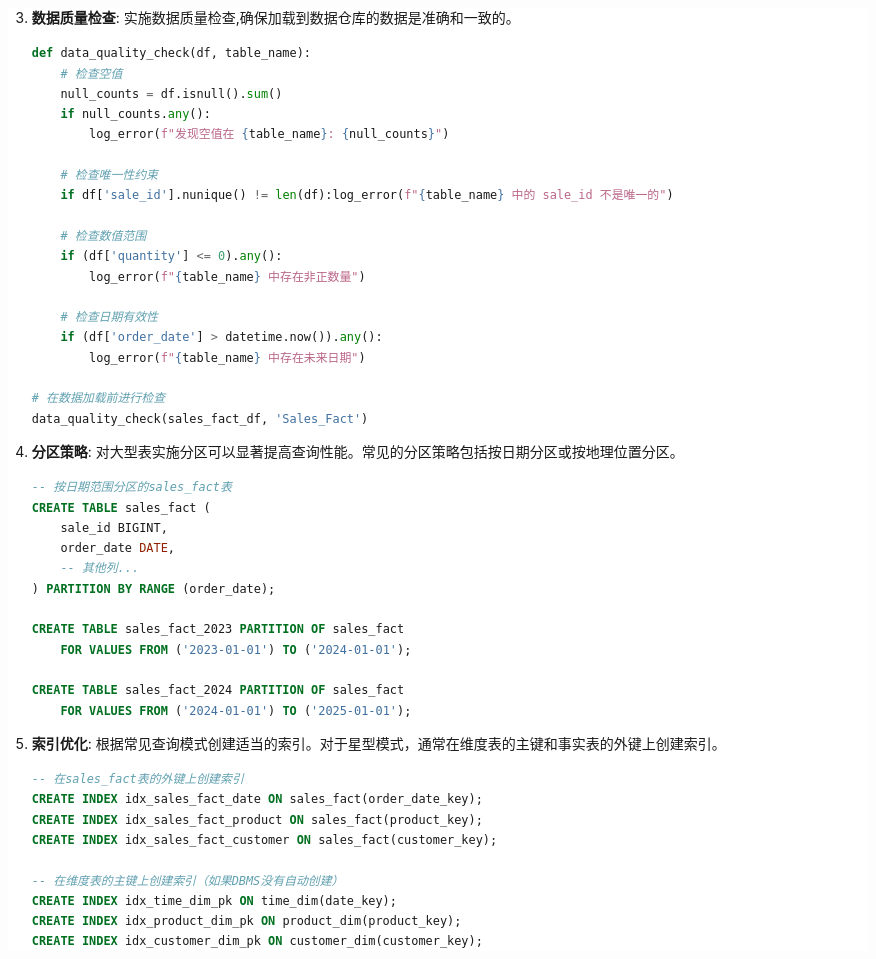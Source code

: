 3. **数据质量检查**:
   实施数据质量检查,确保加载到数据仓库的数据是准确和一致的。

   ```python
   def data_quality_check(df, table_name):
       # 检查空值
       null_counts = df.isnull().sum()
       if null_counts.any():
           log_error(f"发现空值在 {table_name}: {null_counts}")

       # 检查唯一性约束
       if df['sale_id'].nunique() != len(df):log_error(f"{table_name} 中的 sale_id 不是唯一的")

       # 检查数值范围
       if (df['quantity'] <= 0).any():
           log_error(f"{table_name} 中存在非正数量")

       # 检查日期有效性
       if (df['order_date'] > datetime.now()).any():
           log_error(f"{table_name} 中存在未来日期")

   # 在数据加载前进行检查
   data_quality_check(sales_fact_df, 'Sales_Fact')
   ```

4. **分区策略**:
   对大型表实施分区可以显著提高查询性能。常见的分区策略包括按日期分区或按地理位置分区。

   ```sql
   -- 按日期范围分区的sales_fact表
   CREATE TABLE sales_fact (
       sale_id BIGINT,
       order_date DATE,
       -- 其他列...
   ) PARTITION BY RANGE (order_date);

   CREATE TABLE sales_fact_2023 PARTITION OF sales_fact
       FOR VALUES FROM ('2023-01-01') TO ('2024-01-01');

   CREATE TABLE sales_fact_2024 PARTITION OF sales_fact
       FOR VALUES FROM ('2024-01-01') TO ('2025-01-01');
   ```

5. **索引优化**:
   根据常见查询模式创建适当的索引。对于星型模式，通常在维度表的主键和事实表的外键上创建索引。

   ```sql
   -- 在sales_fact表的外键上创建索引
   CREATE INDEX idx_sales_fact_date ON sales_fact(order_date_key);
   CREATE INDEX idx_sales_fact_product ON sales_fact(product_key);
   CREATE INDEX idx_sales_fact_customer ON sales_fact(customer_key);

   -- 在维度表的主键上创建索引（如果DBMS没有自动创建）
   CREATE INDEX idx_time_dim_pk ON time_dim(date_key);
   CREATE INDEX idx_product_dim_pk ON product_dim(product_key);
   CREATE INDEX idx_customer_dim_pk ON customer_dim(customer_key);
   ```
